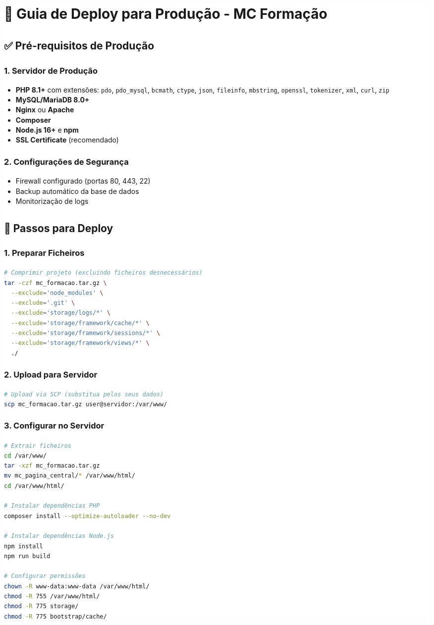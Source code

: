 # 🚀 Guia de Deploy para Produção - MC Formação

## ✅ Pré-requisitos de Produção

### 1. Servidor de Produção
- **PHP 8.1+** com extensões: `pdo`, `pdo_mysql`, `bcmath`, `ctype`, `json`, `fileinfo`, `mbstring`, `openssl`, `tokenizer`, `xml`, `curl`, `zip`
- **MySQL/MariaDB 8.0+**
- **Nginx** ou **Apache**
- **Composer**
- **Node.js 16+** e **npm**
- **SSL Certificate** (recomendado)

### 2. Configurações de Segurança
- Firewall configurado (portas 80, 443, 22)
- Backup automático da base de dados
- Monitorização de logs

## 🔧 Passos para Deploy

### 1. Preparar Ficheiros
```bash
# Comprimir projeto (excluindo ficheiros desnecessários)
tar -czf mc_formacao.tar.gz \
  --exclude='node_modules' \
  --exclude='.git' \
  --exclude='storage/logs/*' \
  --exclude='storage/framework/cache/*' \
  --exclude='storage/framework/sessions/*' \
  --exclude='storage/framework/views/*' \
  ./
```

### 2. Upload para Servidor
```bash
# Upload via SCP (substitua pelos seus dados)
scp mc_formacao.tar.gz user@servidor:/var/www/
```

### 3. Configurar no Servidor
```bash
# Extrair ficheiros
cd /var/www/
tar -xzf mc_formacao.tar.gz
mv mc_pagina_central/* /var/www/html/
cd /var/www/html/

# Instalar dependências PHP
composer install --optimize-autoloader --no-dev

# Instalar dependências Node.js
npm install
npm run build

# Configurar permissões
chown -R www-data:www-data /var/www/html/
chmod -R 755 /var/www/html/
chmod -R 775 storage/
chmod -R 775 bootstrap/cache/
```
